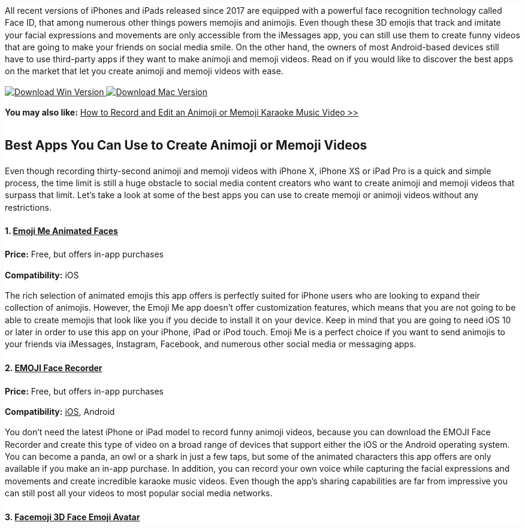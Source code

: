 All recent versions of iPhones and iPads released since 2017 are equipped with a powerful face recognition technology called Face ID, that among numerous other things powers memojis and animojis. Even though these 3D emojis that track and imitate your facial expressions and movements are only accessible from the iMessages app, you can still use them to create funny videos that are going to make your friends on social media smile. On the other hand, the owners of most Android-based devices still have to use third-party apps if they want to make animoji and memoji videos. Read on if you would like to discover the best apps on the market that let you create animoji and memoji videos with ease.

[![Download Win Version](https://images.wondershare.com/filmora/guide/download-btn-win.jpg) ](https://tools.techidaily.com/wondershare/filmora/download/) [![Download Mac Version](https://images.wondershare.com/filmora/guide/download-btn-mac.jpg) ](https://tools.techidaily.com/wondershare/filmora/download/)

**You may also like:** [How to Record and Edit an Animoji or Memoji Karaoke Music Video >>](https://tools.techidaily.com/wondershare/filmora/download/)

## Best Apps You Can Use to Create Animoji or Memoji Videos

Even though recording thirty-second animoji and memoji videos with iPhone X, iPhone XS or iPad Pro is a quick and simple process, the time limit is still a huge obstacle to social media content creators who want to create animoji and memoji videos that surpass that limit. Let’s take a look at some of the best apps you can use to create memoji or animoji videos without any restrictions.

#### 1. [Emoji Me Animated Faces](https://apps.apple.com/us/app/emoji-me-animated-faces/id1040207175)

**Price:** Free, but offers in-app purchases

**Compatibility:** iOS

The rich selection of animated emojis this app offers is perfectly suited for iPhone users who are looking to expand their collection of animojis. However, the Emoji Me app doesn’t offer customization features, which means that you are not going to be able to create memojis that look like you if you decide to install it on your device. Keep in mind that you are going to need iOS 10 or later in order to use this app on your iPhone, iPad or iPod touch. Emoji Me is a perfect choice if you want to send animojis to your friends via iMessages, Instagram, Facebook, and numerous other social media or messaging apps.

#### 2. [EMOJI Face Recorder](https://play.google.com/store/apps/details?id=com.fentazy.animoji)

**Price:** Free, but offers in-app purchases

**Compatibility:** [iOS](https://apps.apple.com/us/app/emoji-face-recorder/id1377084545), Android

You don’t need the latest iPhone or iPad model to record funny animoji videos, because you can download the EMOJI Face Recorder and create this type of video on a broad range of devices that support either the iOS or the Android operating system. You can become a panda, an owl or a shark in just a few taps, but some of the animated characters this app offers are only available if you make an in-app purchase. In addition, you can record your own voice while capturing the facial expressions and movements and create incredible karaoke music videos. Even though the app’s sharing capabilities are far from impressive you can still post all your videos to most popular social media networks.

#### 3. [Facemoji 3D Face Emoji Avatar](https://apps.apple.com/us/app/facemoji/id1418685721)
